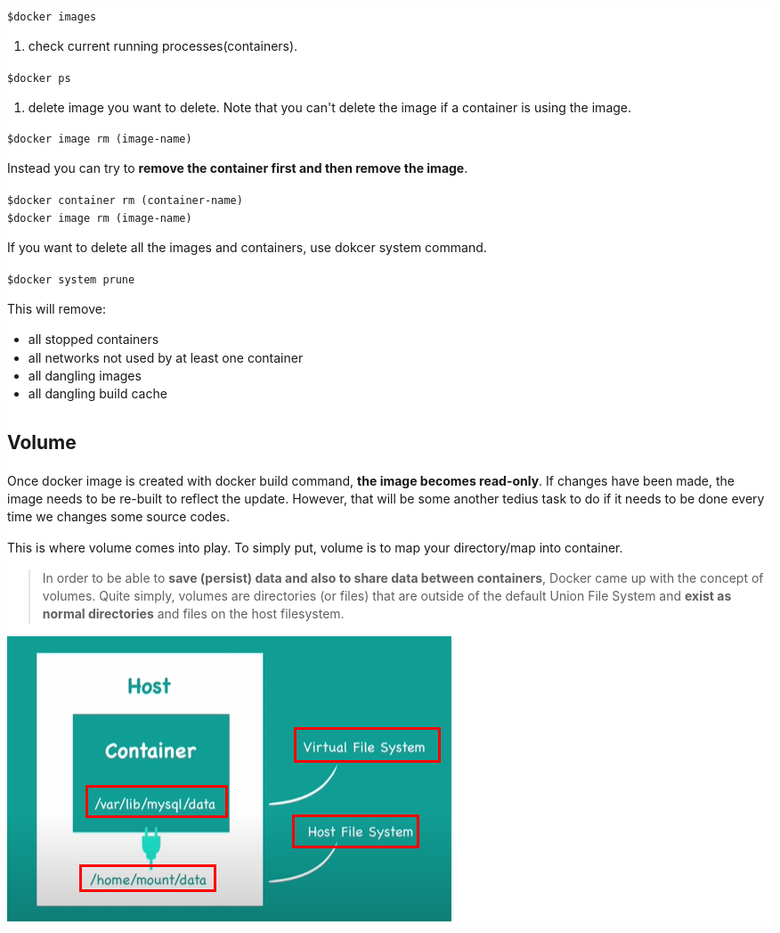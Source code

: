 ```shell
$docker images
```

1. check current running processes(containers). 

```shell
$docker ps
```

1. delete image you want to delete. Note that you can't delete the image if a container is using the image.

```shell
$docker image rm (image-name)
```

Instead you can try to **remove the container first and then remove the image**. 

```shell
$docker container rm (container-name)
$docker image rm (image-name)
```

If you want to delete all the images and containers, use dokcer system command. 

```shell
$docker system prune
```

This will remove:
- all stopped containers
- all networks not used by at least one container
- all dangling images
- all dangling build cache

## Volume
Once docker image is created with docker build command, **the image becomes read-only**. If changes have been made, the image needs to be re-built to reflect the update. However, that will be some another tedius task to do if it needs to be done every time we changes some source codes. 

This is where volume comes into play. To simply put, volume is to map your directory/map into container.

> In order to be able to **save (persist) data and also to share data between containers**, Docker came up with the concept of volumes. Quite simply, volumes are directories (or files) that are outside of the default Union File System and **exist as normal directories** and files on the host filesystem.

<img src="reference/how-docker-volume-works.png" width=499 height=320 alt="docker volume" />
